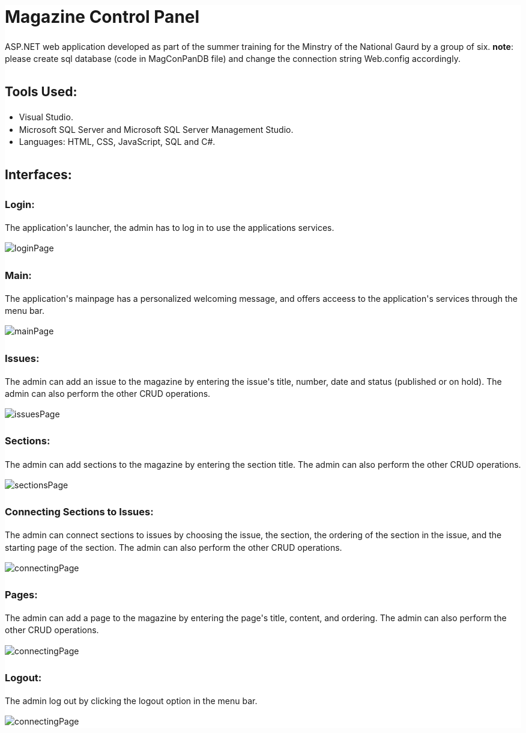 # Magazine Control Panel
ASP.NET web application developed as part of the summer training for the Minstry of the National Gaurd by a group of six.
**note**: please create sql database (code in MagConPanDB file) and change the connection string Web.config accordingly.

## Tools Used:
- Visual Studio.
- Microsoft SQL Server and Microsoft SQL Server Management Studio.
- Languages: HTML, CSS, JavaScript, SQL and C#.

## Interfaces:

### Login:
The application's launcher, the admin has to log in to use the applications services.

<img width="800" alt="loginPage" src="https://user-images.githubusercontent.com/60888719/90322008-90a36e80-df57-11ea-8587-e3e0190007a8.png">

### Main:
The application's mainpage has a personalized welcoming message, and offers acceess to the application's services through the menu bar.

<img width="800" alt="mainPage" src="https://user-images.githubusercontent.com/60888719/90322095-b5e4ac80-df58-11ea-9af5-853f19713658.png">

### Issues:
The admin can add an issue to the magazine by entering the issue's title, number, date and status (published or on hold). The admin can also perform the other CRUD operations.

<img width="800" alt="issuesPage" src="https://user-images.githubusercontent.com/60888719/90322066-3a82fb00-df58-11ea-80b7-f571bfa01eac.png">

### Sections:
The admin can add sections to the magazine by entering the section title. The admin can also perform the other CRUD operations.

<img width="800" alt="sectionsPage" src="https://user-images.githubusercontent.com/60888719/90322171-77032680-df59-11ea-8ffb-bdc76b4c3243.png">

### Connecting Sections to Issues:
The admin can connect sections to issues by choosing the issue, the section, the ordering of the section in the issue, and the starting page of the section. The admin can also perform the other CRUD operations.

<img width="800" alt="connectingPage" src="https://user-images.githubusercontent.com/60888719/90322213-263ffd80-df5a-11ea-965d-f07236f4eb9e.png">

### Pages:
The admin can add a page to the magazine by entering the page's title, content, and ordering. The admin can also perform the other CRUD operations.

<img width="800" alt="connectingPage" src="https://user-images.githubusercontent.com/60888719/90322186-bcbfef00-df59-11ea-82dd-1946cbe0bda9.png">

### Logout:
The admin log out by clicking the logout option in the menu bar.

<img width="800" alt="connectingPage" src="https://user-images.githubusercontent.com/60888719/90322210-12949700-df5a-11ea-96d0-77fca337a80f.png">
